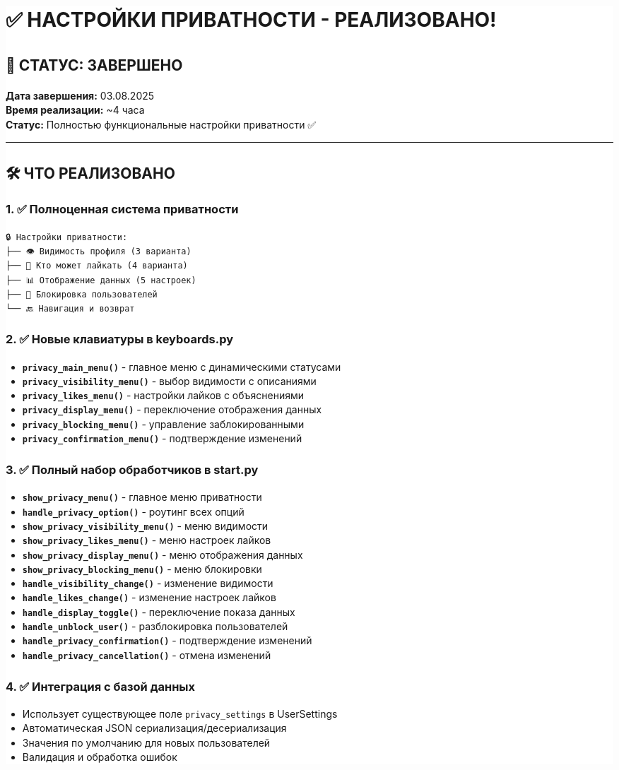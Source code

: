 # ✅ НАСТРОЙКИ ПРИВАТНОСТИ - РЕАЛИЗОВАНО!

## 🎉 СТАТУС: ЗАВЕРШЕНО

**Дата завершения:** 03.08.2025  
**Время реализации:** ~4 часа  
**Статус:** Полностью функциональные настройки приватности ✅

---

## 🛠 ЧТО РЕАЛИЗОВАНО

### 1. ✅ Полноценная система приватности
```
🔒 Настройки приватности:
├── 👁️ Видимость профиля (3 варианта)
├── 💌 Кто может лайкать (4 варианта)  
├── 📊 Отображение данных (5 настроек)
├── 🚫 Блокировка пользователей
└── 🔙 Навигация и возврат
```

### 2. ✅ Новые клавиатуры в keyboards.py
- **`privacy_main_menu()`** - главное меню с динамическими статусами
- **`privacy_visibility_menu()`** - выбор видимости с описаниями
- **`privacy_likes_menu()`** - настройки лайков с объяснениями
- **`privacy_display_menu()`** - переключение отображения данных
- **`privacy_blocking_menu()`** - управление заблокированными
- **`privacy_confirmation_menu()`** - подтверждение изменений

### 3. ✅ Полный набор обработчиков в start.py
- **`show_privacy_menu()`** - главное меню приватности
- **`handle_privacy_option()`** - роутинг всех опций
- **`show_privacy_visibility_menu()`** - меню видимости
- **`show_privacy_likes_menu()`** - меню настроек лайков
- **`show_privacy_display_menu()`** - меню отображения данных
- **`show_privacy_blocking_menu()`** - меню блокировки
- **`handle_visibility_change()`** - изменение видимости
- **`handle_likes_change()`** - изменение настроек лайков
- **`handle_display_toggle()`** - переключение показа данных
- **`handle_unblock_user()`** - разблокировка пользователей
- **`handle_privacy_confirmation()`** - подтверждение изменений
- **`handle_privacy_cancellation()`** - отмена изменений

### 4. ✅ Интеграция с базой данных
- Использует существующее поле `privacy_settings` в UserSettings
- Автоматическая JSON сериализация/десериализация
- Значения по умолчанию для новых пользователей
- Валидация и обработка ошибок
